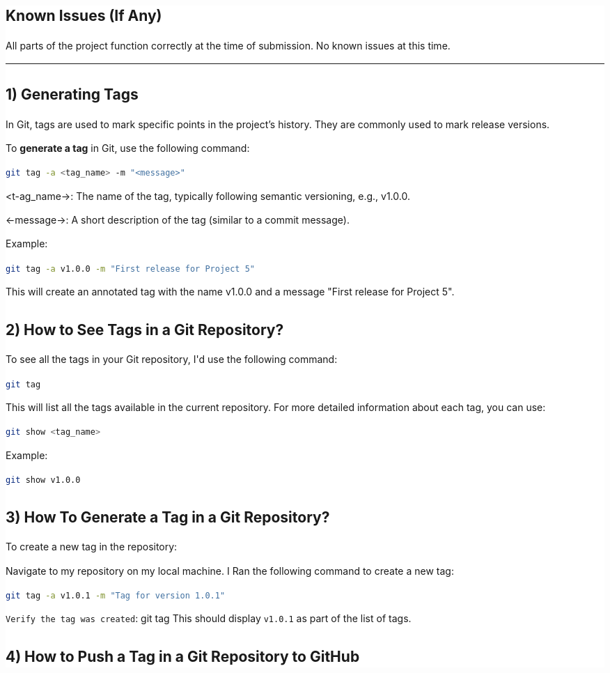 ## Known Issues (If Any)
All parts of the project function correctly at the time of submission. No known issues at this time.


---

## 1) **Generating Tags**

In Git, tags are used to mark specific points in the project’s history. They are commonly used to mark release versions.

To **generate a tag** in Git, use the following command:

```bash
git tag -a <tag_name> -m "<message>"
```
<t-ag_name->: The name of the tag, typically following semantic versioning, e.g., v1.0.0.

<-message->: A short description of the tag (similar to a commit message).

Example:
```bash
git tag -a v1.0.0 -m "First release for Project 5"
```
This will create an annotated tag with the name v1.0.0 and a message "First release for Project 5".

## 2) How to See Tags in a Git Repository?

To see all the tags in your Git repository, I'd use the following command:
```bash
git tag
```
This will list all the tags available in the current repository. For more detailed information about each tag, you can use:
```bash
git show <tag_name>
```
Example:
```bash
git show v1.0.0
```
## 3) How To Generate a Tag in a Git Repository?

To create a new tag in the repository:

Navigate to my repository on my local machine. I 
Ran the following command to create a new tag:
```bash
git tag -a v1.0.1 -m "Tag for version 1.0.1"
```
`Verify the tag was created`:
git tag
This should display `v1.0.1` as part of the list of tags.
## 4) How to Push a Tag in a Git Repository to GitHub
